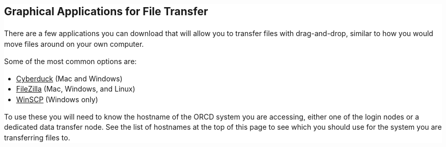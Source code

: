 ## Graphical Applications for File Transfer

There are a few applications you can download that will allow you to transfer files with  drag-and-drop, similar to how you would move files around on your own computer.

Some of the most common options are:

- [Cyberduck](https://cyberduck.io/) (Mac and Windows)
- [FileZilla](https://filezilla-project.org/) (Mac, Windows, and Linux)
- [WinSCP](https://winscp.net/eng/index.php) (Windows only)

To use these you will need to know the hostname of the ORCD system you are accessing, either one of the login nodes or a dedicated data transfer node. See the list of hostnames at the top of this page to see which you should use for the system you are transferring files to.



